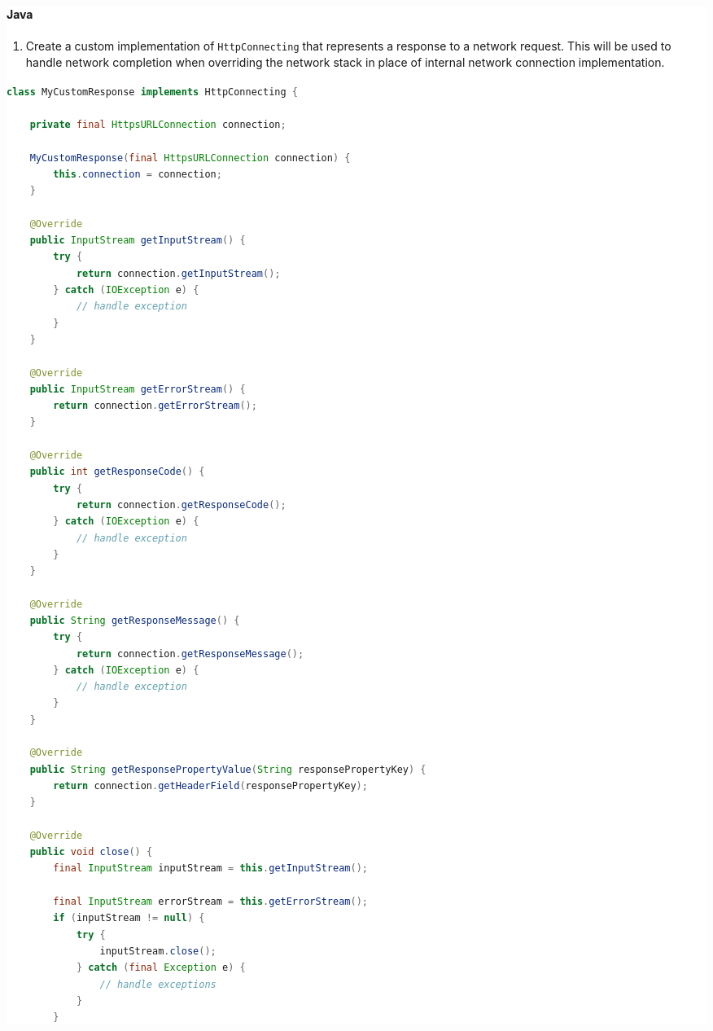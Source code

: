 #### Java

1. Create a custom implementation of `HttpConnecting` that represents a response to a network request. This will be used to handle network completion when overriding the network stack in place of internal network connection implementation.

```java
class MyCustomResponse implements HttpConnecting {

    private final HttpsURLConnection connection;

    MyCustomResponse(final HttpsURLConnection connection) {
        this.connection = connection;
    }

    @Override
    public InputStream getInputStream() {
        try {
            return connection.getInputStream();
        } catch (IOException e) {
            // handle exception
        }
    }

    @Override
    public InputStream getErrorStream() {
        return connection.getErrorStream();
    }

    @Override
    public int getResponseCode() {
        try {
            return connection.getResponseCode();
        } catch (IOException e) {
            // handle exception
        }
    }

    @Override
    public String getResponseMessage() {
        try {
            return connection.getResponseMessage();
        } catch (IOException e) {
            // handle exception
        }
    }

    @Override
    public String getResponsePropertyValue(String responsePropertyKey) {
        return connection.getHeaderField(responsePropertyKey);
    }

    @Override
    public void close() {
        final InputStream inputStream = this.getInputStream();

        final InputStream errorStream = this.getErrorStream();
        if (inputStream != null) {
            try {
                inputStream.close();
            } catch (final Exception e) {
                // handle exceptions
            }
        }
```